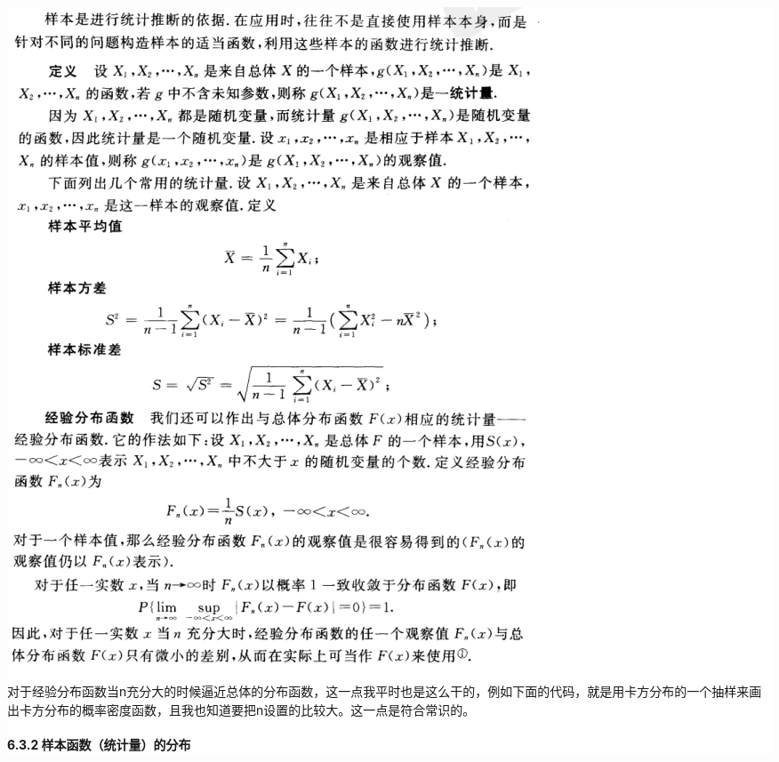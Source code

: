 ![image-20240519194414659](img/image-20240519194414659.png)

对于经验分布函数当n充分大的时候逼近总体的分布函数，这一点我平时也是这么干的，例如下面的代码，就是用卡方分布的一个抽样来画出卡方分布的概率密度函数，且我也知道要把n设置的比较大。这一点是符合常识的。

#### 6.3.2 样本函数（统计量）的分布
